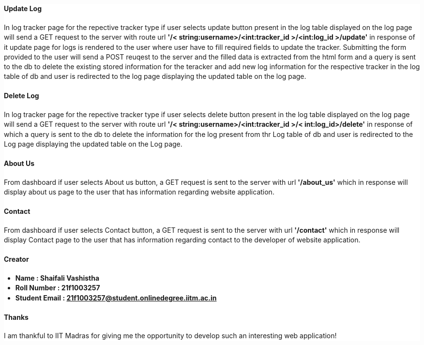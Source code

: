 #### Update Log

In log tracker page for the repective tracker type if user selects update button present in the log table displayed on the log page will send a GET request to the server with route url **'/< string:username>/<int:tracker_id >/<int:log_id >/update'** in response of it update page for logs is rendered to the user where user have to fill required fields to update the tracker. Submitting the form provided to the user will send a POST reuqest to the server and the filled data is extracted from the html form and a query is sent to the db to delete the existing stored information for the teracker and add new log information for the respective tracker in the log table of db and user is redirected to the log page displaying the updated table on the log page. 

#### Delete Log

In log tracker page for the repective tracker type if user selects delete button present in the log table displayed on the log page will send a GET request to the server with route url **'/< string:username>/<int:tracker_id >/< int:log_id>/delete'** in response of which a query is sent to the db to delete the information for the log present from thr Log table of db and user is redirected to the Log page displaying the updated table on the Log page.

#### About Us

From dashboard if user selects About us button, a GET request is sent to the server with url **'/about_us'** which in response will display about us page to the user that has information regarding website application.

#### Contact

From dashboard if user selects Contact button, a GET request is sent to the server with url **'/contact'** which in response will display Contact page to the user that has information regarding contact to the developer of website application.


#### Creator

- **Name : Shaifali Vashistha**
- **Roll Number : 21f1003257**
- **Student Email : 21f1003257@student.onlinedegree.iitm.ac.in**

####  Thanks

I am thankful to IIT Madras for giving me the opportunity to develop such an interesting web application!

